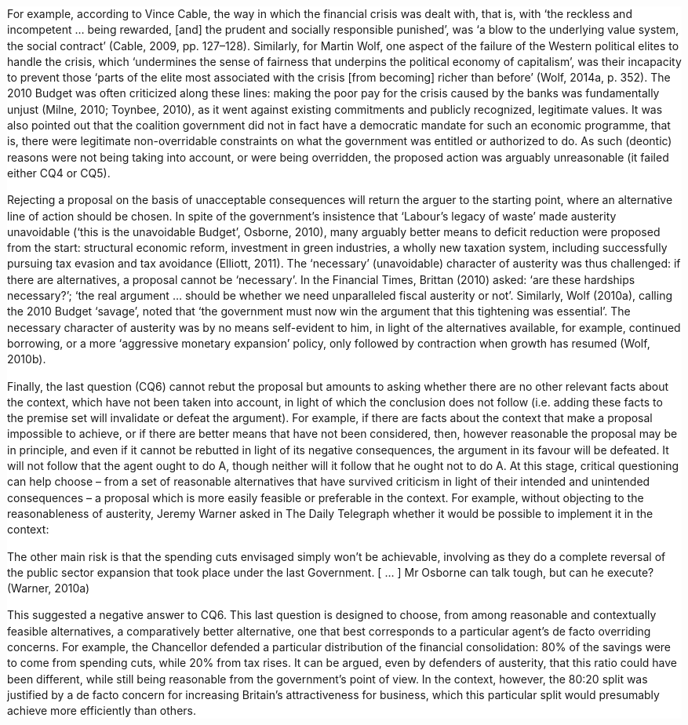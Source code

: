 For example, according to Vince Cable, the way in which the financial crisis was dealt with, that is, with ‘the reckless and incompetent … being rewarded, [and] the prudent and socially responsible punished’, was ‘a blow to the underlying value system, the social contract’ (Cable, 2009, pp. 127–128). Similarly, for Martin Wolf, one aspect of the failure of the Western political elites to handle the crisis, which ‘undermines the sense of fairness that underpins the political economy of capitalism’, was their incapacity to prevent those ‘parts of the elite most associated with the crisis [from becoming] richer than before’ (Wolf, 2014a, p. 352). The 2010 Budget was often criticized along these lines: making the poor pay for the crisis caused by the banks was fundamentally unjust (Milne, 2010; Toynbee, 2010), as it went against existing commitments and publicly recognized, legitimate values. It was also pointed out that the coalition government did not in fact have a democratic mandate for such an economic programme, that is, there were legitimate non-overridable constraints on what the government was entitled or authorized to do. As such (deontic) reasons were not being taking into account, or were being overridden, the proposed action was arguably unreasonable (it failed either CQ4 or CQ5).

Rejecting a proposal on the basis of unacceptable consequences will return the arguer to the starting point, where an alternative line of action should be chosen. In spite of the government’s insistence that ‘Labour’s legacy of waste’ made austerity unavoidable (‘this is the unavoidable Budget’, Osborne, 2010), many arguably better means to deficit reduction were proposed from the start: structural economic reform, investment in green industries, a wholly new taxation system, including successfully pursuing tax evasion and tax avoidance (Elliott, 2011). The ‘necessary’ (unavoidable) character of austerity was thus challenged: if there are alternatives, a proposal cannot be ‘necessary’. In the Financial Times, Brittan (2010) asked: ‘are these hardships necessary?’; ‘the real argument … should be whether we need unparalleled fiscal austerity or not’. Similarly, Wolf (2010a), calling the 2010 Budget ‘savage’, noted that ‘the government must now win the argument that this tightening was essential’. The necessary character of austerity was by no means self-evident to him, in light of the alternatives available, for example, continued borrowing, or a more ‘aggressive monetary expansion’ policy, only followed by contraction when growth has resumed (Wolf, 2010b).

Finally, the last question (CQ6) cannot rebut the proposal but amounts to asking whether there are no other relevant facts about the context, which have not been taken into account, in light of which the conclusion does not follow (i.e. adding these facts to the premise set will invalidate or defeat the argument). For example, if there are facts about the context that make a proposal impossible to achieve, or if there are better means that have not been considered, then, however reasonable the proposal may be in principle, and even if it cannot be rebutted in light of its negative consequences, the argument in its favour will be defeated. It will not follow that the agent ought to do A, though neither will it follow that he ought not to do A. At this stage, critical questioning can help choose – from a set of reasonable alternatives that have survived criticism in light of their intended and unintended consequences – a proposal which is more easily feasible or preferable in the context. For example, without objecting to the reasonableness of austerity, Jeremy Warner asked in The Daily Telegraph whether it would be possible to implement it in the context:

The other main risk is that the spending cuts envisaged simply won’t be achievable, involving as they do a complete reversal of the public sector expansion that took place under the last Government. [ … ] Mr Osborne can talk tough, but can he execute? (Warner, 2010a)

This suggested a negative answer to CQ6. This last question is designed to choose, from among reasonable and contextually feasible alternatives, a comparatively better alternative, one that best corresponds to a particular agent’s de facto overriding concerns. For example, the Chancellor defended a particular distribution of the financial consolidation: $80 \%$ of the savings were to come from spending cuts, while $20 \%$ from tax rises. It can be argued, even by defenders of austerity, that this ratio could have been different, while still being reasonable from the government’s point of view. In the context, however, the 80:20 split was justified by a de facto concern for increasing Britain’s attractiveness for business, which this particular split would presumably achieve more efficiently than others.
